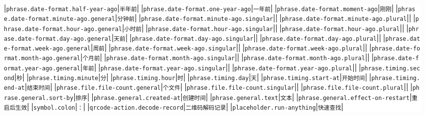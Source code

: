 |`phrase.date-format.half-year-ago`|`半年前`|
|`phrase.date-format.one-year-ago`|`一年前`|
|`phrase.date-format.moment-ago`|`刚刚`|
|`phrase.date-format.minute-ago.general`|`分钟前`|
|`phrase.date-format.minute-ago.singular`||
|`phrase.date-format.minute-ago.plural`||
|`phrase.date-format.hour-ago.general`|`小时前`|
|`phrase.date-format.hour-ago.singular`||
|`phrase.date-format.hour-ago.plural`||
|`phrase.date-format.day-ago.general`|`天前`|
|`phrase.date-format.day-ago.singular`||
|`phrase.date-format.day-ago.plural`||
|`phrase.date-format.week-ago.general`|`周前`|
|`phrase.date-format.week-ago.singular`||
|`phrase.date-format.week-ago.plural`||
|`phrase.date-format.month-ago.general`|`个月前`|
|`phrase.date-format.month-ago.singular`||
|`phrase.date-format.month-ago.plural`||
|`phrase.date-format.year-ago.general`|`年前`|
|`phrase.date-format.year-ago.singular`||
|`phrase.date-format.year-ago.plural`||
|`phrase.timing.second`|`秒`|
|`phrase.timing.minute`|`分`|
|`phrase.timing.hour`|`时`|
|`phrase.timing.day`|`天`|
|`phrase.timing.start-at`|`开始时间`|
|`phrase.timing.end-at`|`结束时间`|
|`phrase.file.file-count.general`|`个文件`|
|`phrase.file.file-count.singular`||
|`phrase.file.file-count.plural`||
|`phrase.general.sort-by`|`排序`|
|`phrase.general.created-at`|`创建时间`|
|`phrase.general.text`|`文本`|
|`phrase.general.effect-on-restart`|`重启后生效`|
|`symbol.colon`|`：`|
|`qrcode-action.decode-record`|`二维码解码记录`|
|`placeholder.run-anything`|`快速查找`|